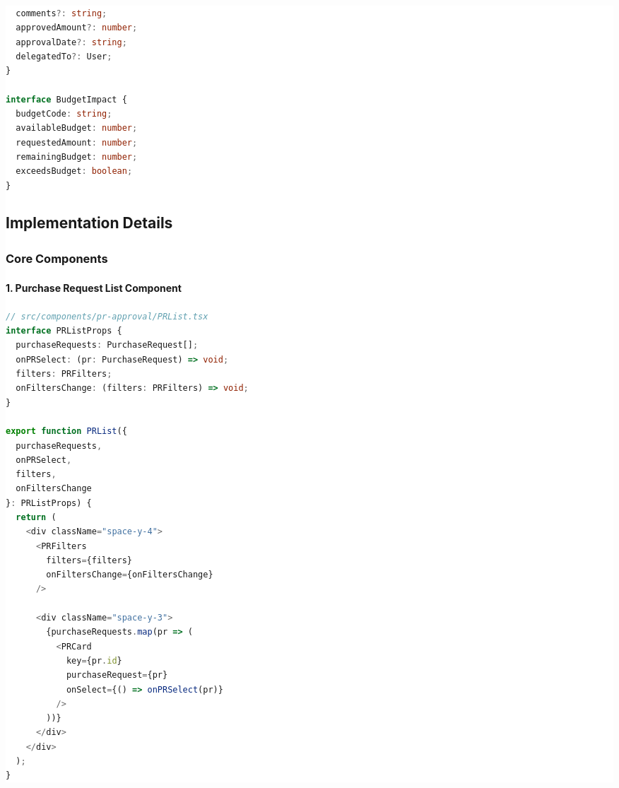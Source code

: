    ```typescript
     comments?: string;
     approvedAmount?: number;
     approvalDate?: string;
     delegatedTo?: User;
   }

   interface BudgetImpact {
     budgetCode: string;
     availableBudget: number;
     requestedAmount: number;
     remainingBudget: number;
     exceedsBudget: boolean;
   }
   ```

## Implementation Details

### Core Components

#### 1. Purchase Request List Component
```typescript
// src/components/pr-approval/PRList.tsx
interface PRListProps {
  purchaseRequests: PurchaseRequest[];
  onPRSelect: (pr: PurchaseRequest) => void;
  filters: PRFilters;
  onFiltersChange: (filters: PRFilters) => void;
}

export function PRList({ 
  purchaseRequests, 
  onPRSelect, 
  filters, 
  onFiltersChange 
}: PRListProps) {
  return (
    <div className="space-y-4">
      <PRFilters 
        filters={filters}
        onFiltersChange={onFiltersChange}
      />
      
      <div className="space-y-3">
        {purchaseRequests.map(pr => (
          <PRCard
            key={pr.id}
            purchaseRequest={pr}
            onSelect={() => onPRSelect(pr)}
          />
        ))}
      </div>
    </div>
  );
}
```
